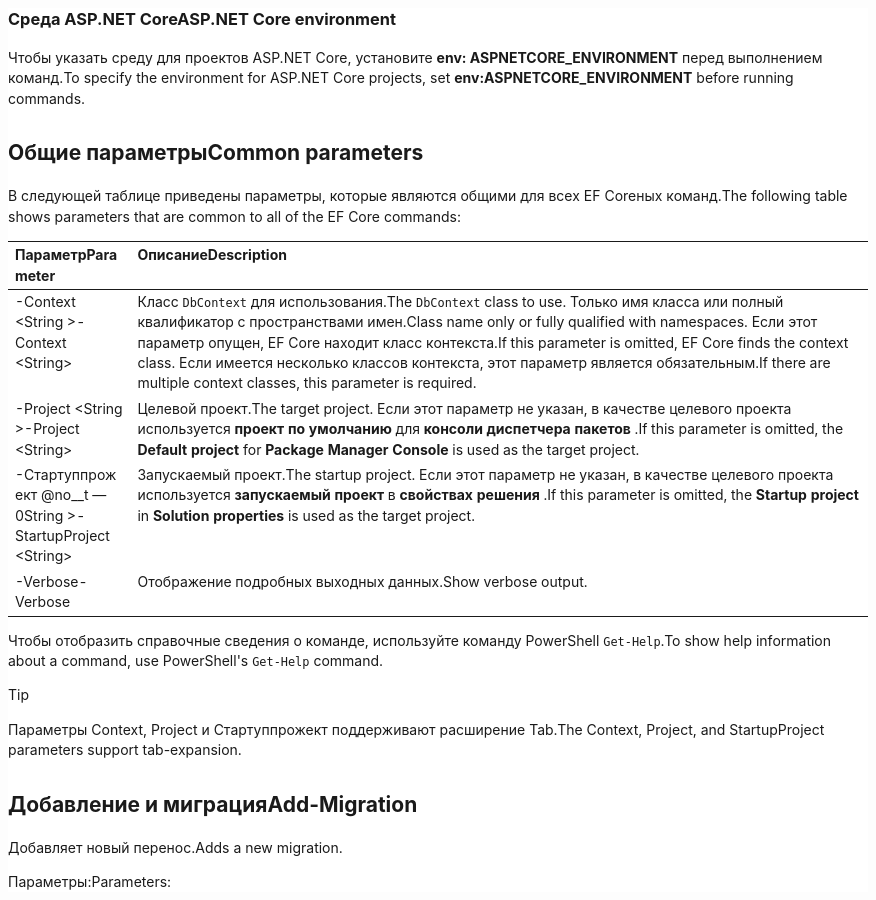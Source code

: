 ### <a name="aspnet-core-environment"></a><span data-ttu-id="b3d67-165">Среда ASP.NET Core</span><span class="sxs-lookup"><span data-stu-id="b3d67-165">ASP.NET Core environment</span></span>

<span data-ttu-id="b3d67-166">Чтобы указать среду для проектов ASP.NET Core, установите **env: ASPNETCORE_ENVIRONMENT** перед выполнением команд.</span><span class="sxs-lookup"><span data-stu-id="b3d67-166">To specify the environment for ASP.NET Core projects, set **env:ASPNETCORE_ENVIRONMENT** before running commands.</span></span>

## <a name="common-parameters"></a><span data-ttu-id="b3d67-167">Общие параметры</span><span class="sxs-lookup"><span data-stu-id="b3d67-167">Common parameters</span></span>

<span data-ttu-id="b3d67-168">В следующей таблице приведены параметры, которые являются общими для всех EF Coreных команд.</span><span class="sxs-lookup"><span data-stu-id="b3d67-168">The following table shows parameters that are common to all of the EF Core commands:</span></span>

| <span data-ttu-id="b3d67-169">Параметр</span><span class="sxs-lookup"><span data-stu-id="b3d67-169">Parameter</span></span>                 | <span data-ttu-id="b3d67-170">Описание</span><span class="sxs-lookup"><span data-stu-id="b3d67-170">Description</span></span>                                                                                                                                                                                                          |
|:--------------------------|:---------------------------------------------------------------------------------------------------------------------------------------------------------------------------------------------------------------------|
| <span data-ttu-id="b3d67-171">-Context \<String ></span><span class="sxs-lookup"><span data-stu-id="b3d67-171">-Context \<String></span></span>        | <span data-ttu-id="b3d67-172">Класс `DbContext` для использования.</span><span class="sxs-lookup"><span data-stu-id="b3d67-172">The `DbContext` class to use.</span></span> <span data-ttu-id="b3d67-173">Только имя класса или полный квалификатор с пространствами имен.</span><span class="sxs-lookup"><span data-stu-id="b3d67-173">Class name only or fully qualified with namespaces.</span></span>  <span data-ttu-id="b3d67-174">Если этот параметр опущен, EF Core находит класс контекста.</span><span class="sxs-lookup"><span data-stu-id="b3d67-174">If this parameter is omitted, EF Core finds the context class.</span></span> <span data-ttu-id="b3d67-175">Если имеется несколько классов контекста, этот параметр является обязательным.</span><span class="sxs-lookup"><span data-stu-id="b3d67-175">If there are multiple context classes, this parameter is required.</span></span> |
| <span data-ttu-id="b3d67-176">-Project \<String ></span><span class="sxs-lookup"><span data-stu-id="b3d67-176">-Project \<String></span></span>        | <span data-ttu-id="b3d67-177">Целевой проект.</span><span class="sxs-lookup"><span data-stu-id="b3d67-177">The target project.</span></span> <span data-ttu-id="b3d67-178">Если этот параметр не указан, в качестве целевого проекта используется **проект по умолчанию** для **консоли диспетчера пакетов** .</span><span class="sxs-lookup"><span data-stu-id="b3d67-178">If this parameter is omitted, the **Default project** for **Package Manager Console** is used as the target project.</span></span>                                                                             |
| <span data-ttu-id="b3d67-179">-Стартуппрожект @no__t — 0String ></span><span class="sxs-lookup"><span data-stu-id="b3d67-179">-StartupProject \<String></span></span> | <span data-ttu-id="b3d67-180">Запускаемый проект.</span><span class="sxs-lookup"><span data-stu-id="b3d67-180">The startup project.</span></span> <span data-ttu-id="b3d67-181">Если этот параметр не указан, в качестве целевого проекта используется **запускаемый проект** в **свойствах решения** .</span><span class="sxs-lookup"><span data-stu-id="b3d67-181">If this parameter is omitted, the **Startup project** in **Solution properties** is used as the target project.</span></span>                                                                                 |
| <span data-ttu-id="b3d67-182">-Verbose</span><span class="sxs-lookup"><span data-stu-id="b3d67-182">-Verbose</span></span>                  | <span data-ttu-id="b3d67-183">Отображение подробных выходных данных.</span><span class="sxs-lookup"><span data-stu-id="b3d67-183">Show verbose output.</span></span>                                                                                                                                                                                                 |

<span data-ttu-id="b3d67-184">Чтобы отобразить справочные сведения о команде, используйте команду PowerShell `Get-Help`.</span><span class="sxs-lookup"><span data-stu-id="b3d67-184">To show help information about a command, use PowerShell's `Get-Help` command.</span></span>

> [!TIP]
> <span data-ttu-id="b3d67-185">Параметры Context, Project и Стартуппрожект поддерживают расширение Tab.</span><span class="sxs-lookup"><span data-stu-id="b3d67-185">The Context, Project, and StartupProject parameters support tab-expansion.</span></span>

## <a name="add-migration"></a><span data-ttu-id="b3d67-186">Добавление и миграция</span><span class="sxs-lookup"><span data-stu-id="b3d67-186">Add-Migration</span></span>

<span data-ttu-id="b3d67-187">Добавляет новый перенос.</span><span class="sxs-lookup"><span data-stu-id="b3d67-187">Adds a new migration.</span></span>

<span data-ttu-id="b3d67-188">Параметры:</span><span class="sxs-lookup"><span data-stu-id="b3d67-188">Parameters:</span></span>
